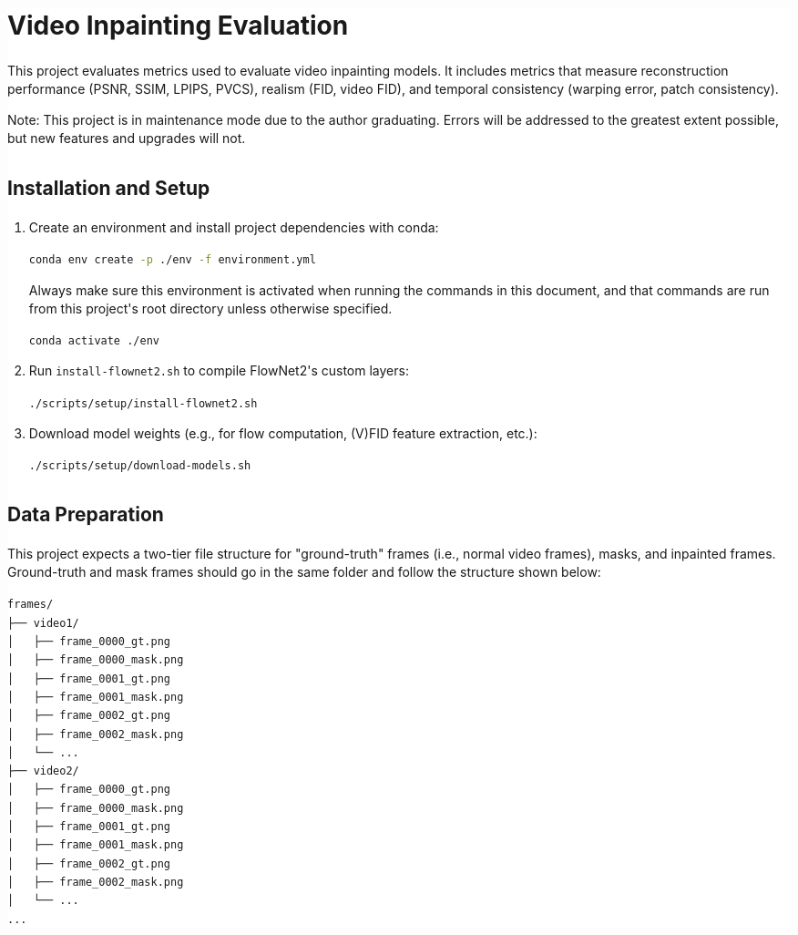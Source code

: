 # Video Inpainting Evaluation

This project evaluates metrics used to evaluate video inpainting models. It includes metrics that measure reconstruction
performance (PSNR, SSIM, LPIPS, PVCS), realism (FID, video FID), and temporal consistency (warping error, patch
consistency).

Note: This project is in maintenance mode due to the author graduating. Errors will be addressed to the greatest extent possible, but new features and upgrades will not.

## Installation and Setup

1. Create an environment and install project dependencies with conda:

    ```bash
    conda env create -p ./env -f environment.yml
    ```

   Always make sure this environment is activated when running the commands in this document, and that commands are run
   from this project's root directory unless otherwise specified.

   ```bash
   conda activate ./env
   ```

2. Run `install-flownet2.sh` to compile FlowNet2's custom layers:

    ```bash
    ./scripts/setup/install-flownet2.sh
    ```

3. Download model weights (e.g., for flow computation, (V)FID feature extraction, etc.):

    ```bash
    ./scripts/setup/download-models.sh
    ```

## Data Preparation

This project expects a two-tier file structure for "ground-truth" frames (i.e., normal video frames), masks, and 
inpainted frames. Ground-truth and mask frames should go in the same folder and follow the structure shown below:

```text
frames/
├── video1/
│   ├── frame_0000_gt.png
│   ├── frame_0000_mask.png
│   ├── frame_0001_gt.png
│   ├── frame_0001_mask.png
│   ├── frame_0002_gt.png
│   ├── frame_0002_mask.png
│   └── ...
├── video2/
│   ├── frame_0000_gt.png
│   ├── frame_0000_mask.png
│   ├── frame_0001_gt.png
│   ├── frame_0001_mask.png
│   ├── frame_0002_gt.png
│   ├── frame_0002_mask.png
│   └── ...
...
```

